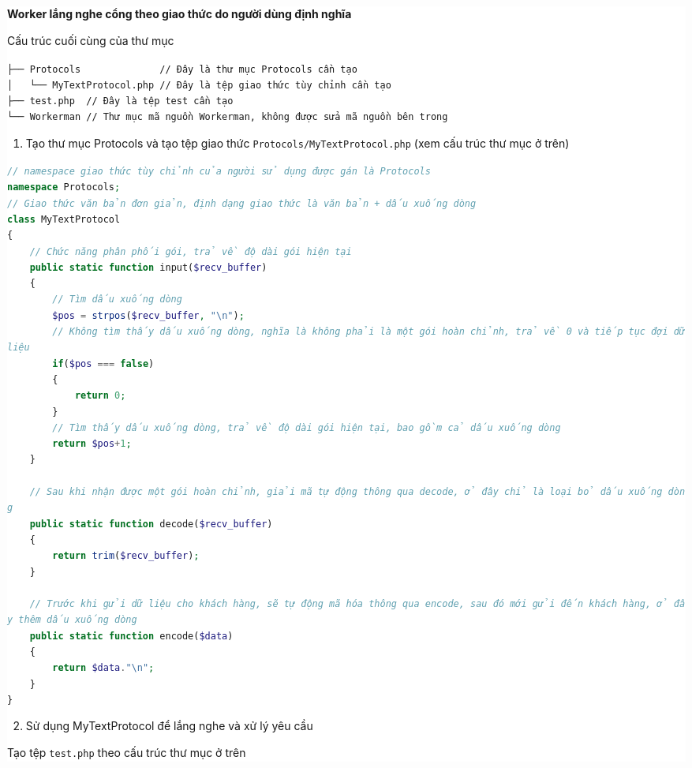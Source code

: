 **Worker lắng nghe cổng theo giao thức do người dùng định nghĩa**

Cấu trúc cuối cùng của thư mục
``` 
├── Protocols              // Đây là thư mục Protocols cần tạo
│   └── MyTextProtocol.php // Đây là tệp giao thức tùy chỉnh cần tạo
├── test.php  // Đây là tệp test cần tạo
└── Workerman // Thư mục mã nguồn Workerman, không được sửa mã nguồn bên trong
```

1. Tạo thư mục Protocols và tạo tệp giao thức
```Protocols/MyTextProtocol.php``` (xem cấu trúc thư mục ở trên)

```php
// namespace giao thức tùy chỉnh của người sử dụng được gán là Protocols
namespace Protocols;
// Giao thức văn bản đơn giản, định dạng giao thức là văn bản + dấu xuống dòng
class MyTextProtocol
{
    // Chức năng phân phối gói, trả về độ dài gói hiện tại
    public static function input($recv_buffer)
    {
        // Tìm dấu xuống dòng
        $pos = strpos($recv_buffer, "\n");
        // Không tìm thấy dấu xuống dòng, nghĩa là không phải là một gói hoàn chỉnh, trả về 0 và tiếp tục đợi dữ liệu
        if($pos === false)
        {
            return 0;
        }
        // Tìm thấy dấu xuống dòng, trả về độ dài gói hiện tại, bao gồm cả dấu xuống dòng
        return $pos+1;
    }

    // Sau khi nhận được một gói hoàn chỉnh, giải mã tự động thông qua decode, ở đây chỉ là loại bỏ dấu xuống dòng
    public static function decode($recv_buffer)
    {
        return trim($recv_buffer);
    }

    // Trước khi gửi dữ liệu cho khách hàng, sẽ tự động mã hóa thông qua encode, sau đó mới gửi đến khách hàng, ở đây thêm dấu xuống dòng
    public static function encode($data)
    {
        return $data."\n";
    }
}
```

2. Sử dụng MyTextProtocol để lắng nghe và xử lý yêu cầu

Tạo tệp ```test.php``` theo cấu trúc thư mục ở trên
